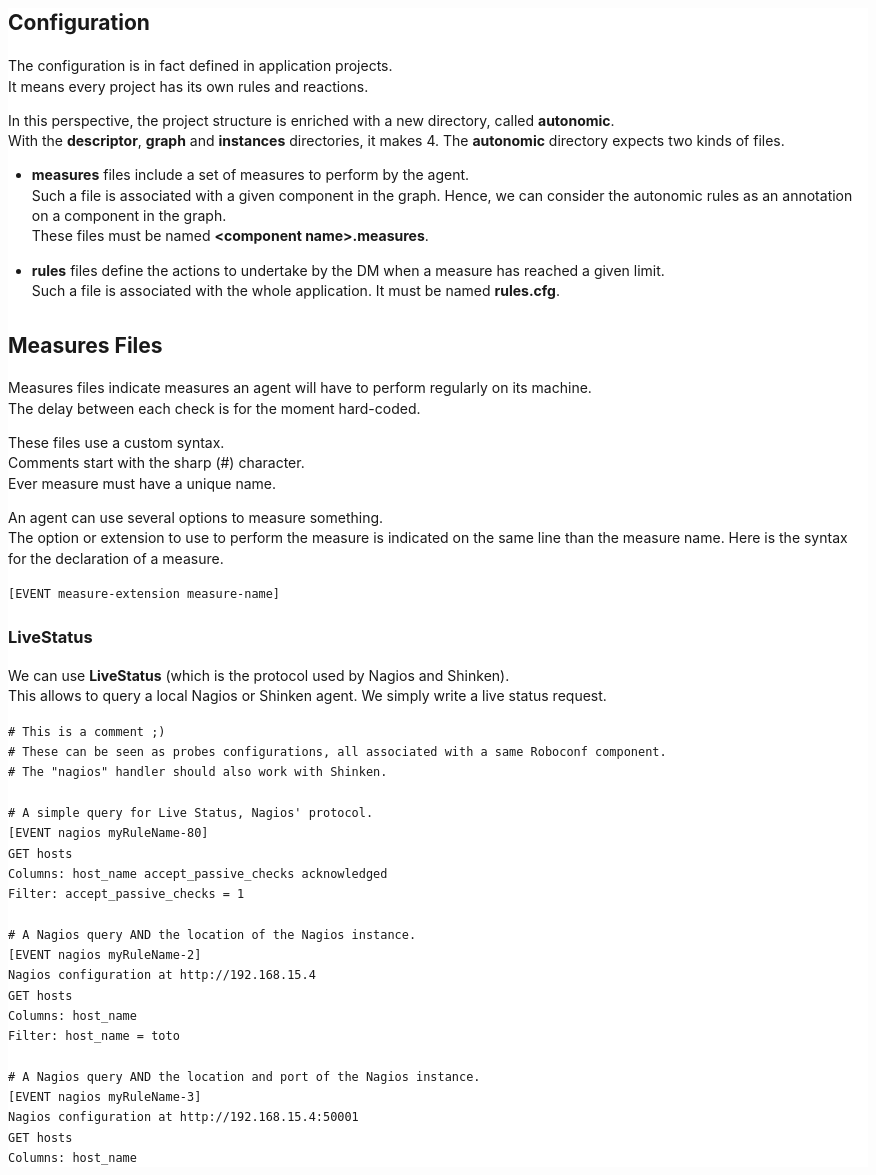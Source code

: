 
## Configuration

The configuration is in fact defined in application projects.  
It means every project has its own rules and reactions.

In this perspective, the project structure is enriched with a new directory, called **autonomic**.  
With the **descriptor**, **graph** and **instances** directories, it makes 4. The **autonomic** directory
expects two kinds of files.

* **measures** files include a set of measures to perform by the agent.  
Such a file is associated with a given component in the graph. Hence, we can consider
the autonomic rules as an annotation on a component in the graph.  
These files must be named **&lt;component name&gt;.measures**.

* **rules** files define the actions to undertake by the DM when a measure has reached a given limit.  
Such a file is associated with the whole application. It must be named **rules.cfg**.


## Measures Files

Measures files indicate measures an agent will have to perform regularly on its machine.  
The delay between each check is for the moment hard-coded.

These files use a custom syntax.  
Comments start with the sharp (#) character.  
Ever measure must have a unique name.

An agent can use several options to measure something.  
The option or extension to use to perform the measure is indicated on the same line than
the measure name. Here is the syntax for the declaration of a measure.

	[EVENT measure-extension measure-name]


### LiveStatus

We can use **LiveStatus** (which is the protocol used by Nagios and Shinken).  
This allows to query a local Nagios or Shinken agent. We simply write a live status request.

```properties
# This is a comment ;)
# These can be seen as probes configurations, all associated with a same Roboconf component.
# The "nagios" handler should also work with Shinken.

# A simple query for Live Status, Nagios' protocol.
[EVENT nagios myRuleName-80]
GET hosts
Columns: host_name accept_passive_checks acknowledged
Filter: accept_passive_checks = 1

# A Nagios query AND the location of the Nagios instance.
[EVENT nagios myRuleName-2]
Nagios configuration at http://192.168.15.4
GET hosts
Columns: host_name
Filter: host_name = toto

# A Nagios query AND the location and port of the Nagios instance.
[EVENT nagios myRuleName-3]
Nagios configuration at http://192.168.15.4:50001
GET hosts
Columns: host_name
```
